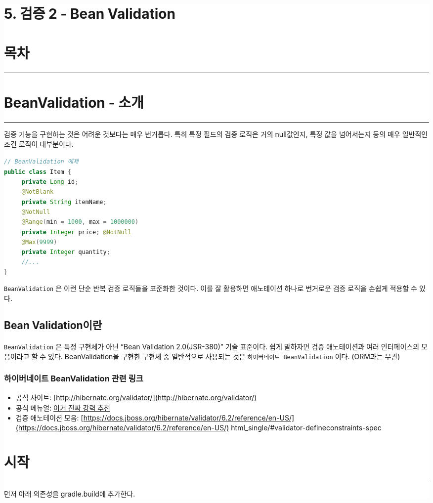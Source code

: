 # 5. 검증 2 - Bean Validation

# 목차

---

# BeanValidation - 소개

---

검증 기능을 구현하는 것은 어려운 것보다는 매우 번거롭다. 특히 특정 필드의 검증 로직은 거의 null값인지, 특정 값을 넘어서는지 등의 매우 일반적인 조건 로직이 대부분이다.

```java
// BeanValidation 예제
public class Item {
	 private Long id;
	 @NotBlank
	 private String itemName;
	 @NotNull
	 @Range(min = 1000, max = 1000000)
	 private Integer price; @NotNull
	 @Max(9999)
	 private Integer quantity;
	 //...
}
```

`BeanValidation` 은 이런 단순 반복 검증 로직들을 표준화한 것이다. 이를 잘 활용하면 애노테이션 하나로 번거로운 검증 로직을 손쉽게 적용할 수 있다.

## Bean Validation이란

`BeanValidation` 은 특정 구현체가 아닌 “Bean Validation 2.0(JSR-380)” 기술 표준이다. 쉽게 말하자면 검증 애노테이션과 여러 인터페이스의 모음이라고 할 수 있다. BeanValidation을 구현한 구현체 중 일반적으로 사용되는 것은 `하이버네이트 BeanValidation` 이다. (ORM과는 무관)

### 하이버네이트 BeanValidation 관련 링크

- 공식 사이트: [http://hibernate.org/validator/](http://hibernate.org/validator/)
- 공식 메뉴얼: [이거 진짜 강력 추천](https://docs.jboss.org/hibernate/validator/6.2/reference/en-US/html_single/)
- 검증 애노테이션 모음: [https://docs.jboss.org/hibernate/validator/6.2/reference/en-US/](https://docs.jboss.org/hibernate/validator/6.2/reference/en-US/)
html_single/#validator-defineconstraints-spec

# 시작

---

먼저 아래 의존성을 gradle.build에 추가한다.
